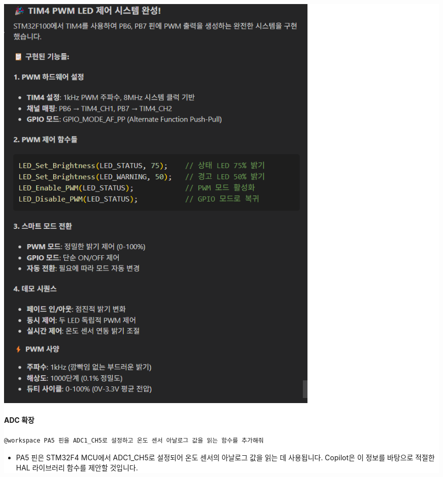   <img src="./img/07.png" width="600"> <br>
 
#### ADC 확장  
`@workspace PA5 핀을 ADC1_CH5로 설정하고 온도 센서 아날로그 값을 읽는 함수를 추가해줘` <br>
  - PA5 핀은 STM32F4 MCU에서 ADC1_CH5로 설정되어 온도 센서의 아날로그 값을 읽는 데 사용됩니다. Copilot은 이 정보를 바탕으로 적절한 HAL 라이브러리 함수를 제안할 것입니다. <br>